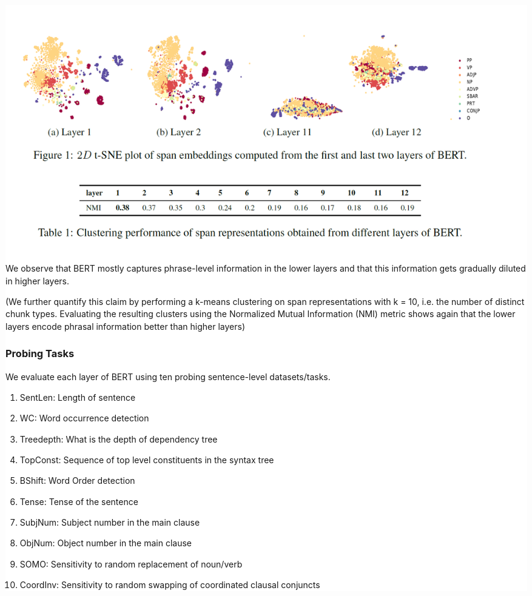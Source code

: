 <img src="Images\Screenshot (2515).png" style="zoom:100%;" />

We observe that BERT mostly captures phrase-level information in the lower layers and that this information gets gradually diluted in higher layers.

(We further quantify this claim by performing a k-means clustering on span representations with k = 10, i.e. the number of distinct chunk types. Evaluating the resulting clusters using the Normalized Mutual Information (NMI) metric shows again that the lower layers encode phrasal information better than higher layers)

### Probing Tasks

We evaluate each layer of BERT using ten probing sentence-level datasets/tasks.

1. SentLen: Length of sentence

2. WC: Word occurrence detection

3. Treedepth: What is the depth of dependency tree

4. TopConst: Sequence of top level constituents in the syntax tree

5. BShift: Word Order detection

6. Tense: Tense of the sentence

7. SubjNum: Subject number in the main clause

8. ObjNum: Object number in the main clause

9. SOMO: Sensitivity to random replacement of noun/verb

10. CoordInv: Sensitivity to random swapping of coordinated clausal conjuncts

    
